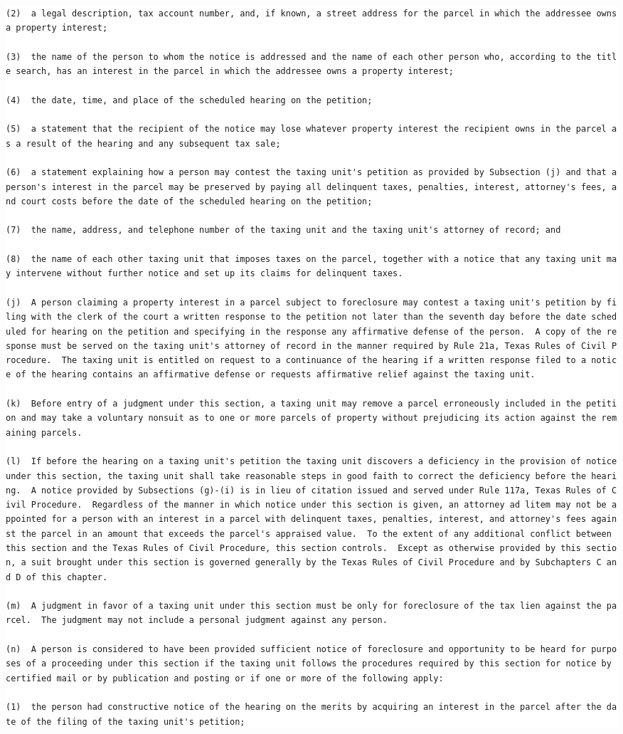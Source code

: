     (2)  a legal description, tax account number, and, if known, a street address for the parcel in which the addressee owns a property interest;
    
    (3)  the name of the person to whom the notice is addressed and the name of each other person who, according to the title search, has an interest in the parcel in which the addressee owns a property interest;
    
    (4)  the date, time, and place of the scheduled hearing on the petition;
    
    (5)  a statement that the recipient of the notice may lose whatever property interest the recipient owns in the parcel as a result of the hearing and any subsequent tax sale;
    
    (6)  a statement explaining how a person may contest the taxing unit's petition as provided by Subsection (j) and that a person's interest in the parcel may be preserved by paying all delinquent taxes, penalties, interest, attorney's fees, and court costs before the date of the scheduled hearing on the petition;
    
    (7)  the name, address, and telephone number of the taxing unit and the taxing unit's attorney of record; and
    
    (8)  the name of each other taxing unit that imposes taxes on the parcel, together with a notice that any taxing unit may intervene without further notice and set up its claims for delinquent taxes.
    
    (j)  A person claiming a property interest in a parcel subject to foreclosure may contest a taxing unit's petition by filing with the clerk of the court a written response to the petition not later than the seventh day before the date scheduled for hearing on the petition and specifying in the response any affirmative defense of the person.  A copy of the response must be served on the taxing unit's attorney of record in the manner required by Rule 21a, Texas Rules of Civil Procedure.  The taxing unit is entitled on request to a continuance of the hearing if a written response filed to a notice of the hearing contains an affirmative defense or requests affirmative relief against the taxing unit.
    
    (k)  Before entry of a judgment under this section, a taxing unit may remove a parcel erroneously included in the petition and may take a voluntary nonsuit as to one or more parcels of property without prejudicing its action against the remaining parcels.
    
    (l)  If before the hearing on a taxing unit's petition the taxing unit discovers a deficiency in the provision of notice under this section, the taxing unit shall take reasonable steps in good faith to correct the deficiency before the hearing.  A notice provided by Subsections (g)-(i) is in lieu of citation issued and served under Rule 117a, Texas Rules of Civil Procedure.  Regardless of the manner in which notice under this section is given, an attorney ad litem may not be appointed for a person with an interest in a parcel with delinquent taxes, penalties, interest, and attorney's fees against the parcel in an amount that exceeds the parcel's appraised value.  To the extent of any additional conflict between this section and the Texas Rules of Civil Procedure, this section controls.  Except as otherwise provided by this section, a suit brought under this section is governed generally by the Texas Rules of Civil Procedure and by Subchapters C and D of this chapter.
    
    (m)  A judgment in favor of a taxing unit under this section must be only for foreclosure of the tax lien against the parcel.  The judgment may not include a personal judgment against any person.
    
    (n)  A person is considered to have been provided sufficient notice of foreclosure and opportunity to be heard for purposes of a proceeding under this section if the taxing unit follows the procedures required by this section for notice by certified mail or by publication and posting or if one or more of the following apply:
    
    (1)  the person had constructive notice of the hearing on the merits by acquiring an interest in the parcel after the date of the filing of the taxing unit's petition;
    
